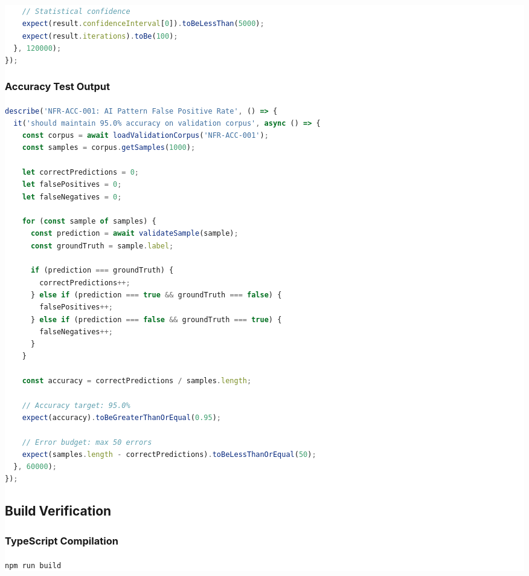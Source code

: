 ```typescript
    // Statistical confidence
    expect(result.confidenceInterval[0]).toBeLessThan(5000);
    expect(result.iterations).toBe(100);
  }, 120000);
});
```

### Accuracy Test Output

```typescript
describe('NFR-ACC-001: AI Pattern False Positive Rate', () => {
  it('should maintain 95.0% accuracy on validation corpus', async () => {
    const corpus = await loadValidationCorpus('NFR-ACC-001');
    const samples = corpus.getSamples(1000);

    let correctPredictions = 0;
    let falsePositives = 0;
    let falseNegatives = 0;

    for (const sample of samples) {
      const prediction = await validateSample(sample);
      const groundTruth = sample.label;

      if (prediction === groundTruth) {
        correctPredictions++;
      } else if (prediction === true && groundTruth === false) {
        falsePositives++;
      } else if (prediction === false && groundTruth === true) {
        falseNegatives++;
      }
    }

    const accuracy = correctPredictions / samples.length;

    // Accuracy target: 95.0%
    expect(accuracy).toBeGreaterThanOrEqual(0.95);

    // Error budget: max 50 errors
    expect(samples.length - correctPredictions).toBeLessThanOrEqual(50);
  }, 60000);
});
```

## Build Verification

### TypeScript Compilation

```bash
npm run build
```
